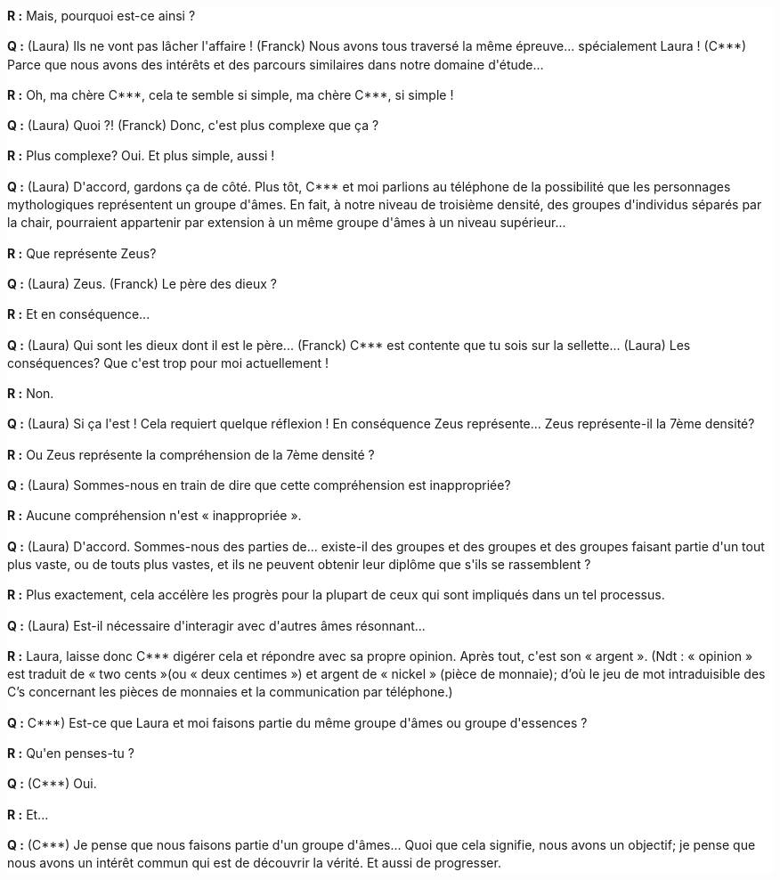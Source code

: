 **R :** Mais, pourquoi est-ce ainsi ?

**Q :** (Laura) Ils ne vont pas lâcher l'affaire ! (Franck) Nous avons tous traversé la même épreuve... spécialement Laura ! (C***) Parce que nous avons des intérêts et des parcours similaires dans notre domaine d'étude...

**R :** Oh, ma chère C\*\*\*, cela te semble si simple, ma chère C***, si simple !

**Q :** (Laura) Quoi ?! (Franck) Donc, c'est plus complexe que ça ?

**R :** Plus complexe? Oui. Et plus simple, aussi !

**Q :** (Laura) D'accord, gardons ça de côté. Plus tôt, C*** et moi parlions au téléphone de la possibilité que les personnages mythologiques représentent un groupe d'âmes. En fait, à notre niveau de troisième densité, des groupes d'individus séparés par la chair, pourraient appartenir par extension à un même groupe d'âmes à un niveau supérieur...

**R :** Que représente Zeus?

**Q :** (Laura) Zeus. (Franck) Le père des dieux ?

**R :** Et en conséquence...

**Q :** (Laura) Qui sont les dieux dont il est le père... (Franck) C*** est contente que tu sois sur la sellette... (Laura) Les conséquences? Que c'est trop pour moi actuellement !

**R :** Non.

**Q :** (Laura) Si ça l'est ! Cela requiert quelque réflexion ! En conséquence Zeus représente... Zeus représente-il la 7ème densité?

**R :** Ou Zeus représente la compréhension de la 7ème densité ?

**Q :** (Laura) Sommes-nous en train de dire que cette compréhension est inappropriée?

**R :** Aucune compréhension n'est « inappropriée ».

**Q :** (Laura) D'accord. Sommes-nous des parties de... existe-il des groupes et des groupes et des groupes faisant partie d'un tout plus vaste, ou de touts plus vastes, et ils ne peuvent obtenir leur diplôme que s'ils se rassemblent ?

**R :** Plus exactement, cela accélère les progrès pour la plupart de ceux qui sont impliqués dans un tel processus.

**Q :** (Laura) Est-il nécessaire d'interagir avec d'autres âmes résonnant...

**R :** Laura, laisse donc C*** digérer cela et répondre avec sa propre opinion. Après tout, c'est son « argent ». (Ndt : « opinion » est traduit de « two cents »(ou « deux centimes ») et argent de « nickel » (pièce de monnaie); d’où le jeu de mot intraduisible des C’s concernant les pièces de monnaies et la communication par téléphone.)

**Q :** C***) Est-ce que Laura et moi faisons partie du même groupe d'âmes ou groupe d'essences ?

**R :** Qu'en penses-tu ?

**Q :** (C***) Oui.

**R :** Et...

**Q :** (C***) Je pense que nous faisons partie d'un groupe d'âmes... Quoi que cela signifie, nous avons un objectif; je pense que nous avons un intérêt commun qui est de découvrir la vérité. Et aussi de progresser.
